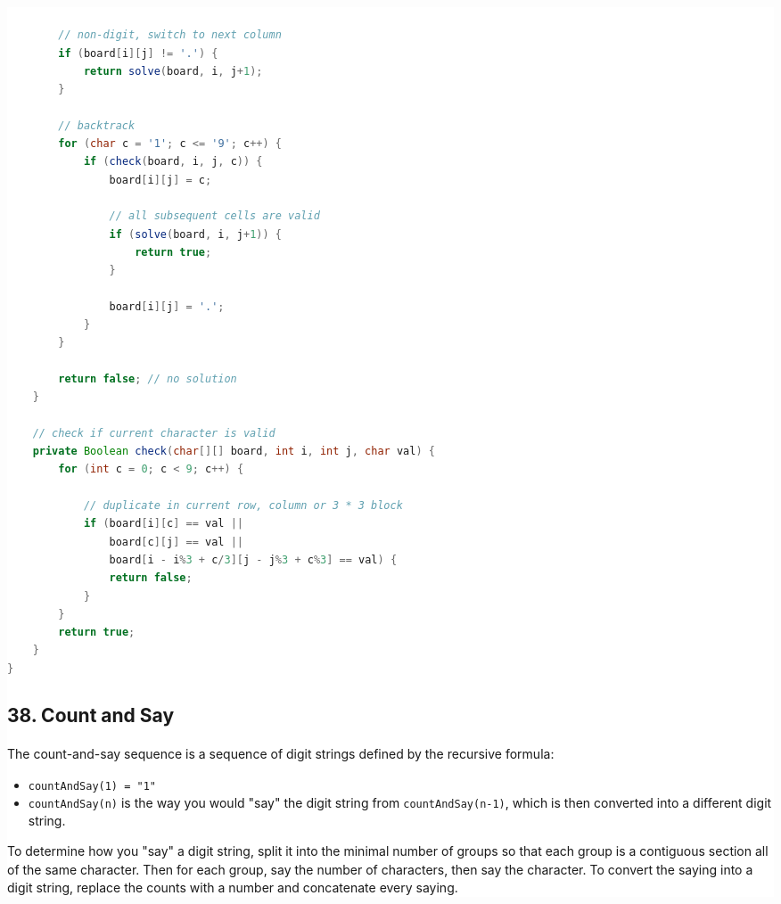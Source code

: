 ```java
        
        // non-digit, switch to next column
        if (board[i][j] != '.') {
            return solve(board, i, j+1);
        }

        // backtrack
        for (char c = '1'; c <= '9'; c++) {
            if (check(board, i, j, c)) {
                board[i][j] = c;
                
                // all subsequent cells are valid
                if (solve(board, i, j+1)) {
                    return true;
                }
                
                board[i][j] = '.';
            }
        }
        
        return false; // no solution
    }

    // check if current character is valid
    private Boolean check(char[][] board, int i, int j, char val) {
        for (int c = 0; c < 9; c++) {
            
            // duplicate in current row, column or 3 * 3 block
            if (board[i][c] == val ||
                board[c][j] == val ||
                board[i - i%3 + c/3][j - j%3 + c%3] == val) {
                return false;
            }
        }
        return true;
    }
}
```

## 38. Count and Say

The count-and-say sequence is a sequence of digit strings defined by the recursive formula:

- `countAndSay(1) = "1"`
- `countAndSay(n)` is the way you would "say" the digit string from `countAndSay(n-1)`, which is then converted into a different digit string.

To determine how you "say" a digit string, split it into the minimal number of groups so that each group is a contiguous section all of the same character. Then for each group, say the number of characters, then say the character. To convert the saying into a digit string, replace the counts with a number and concatenate every saying.
